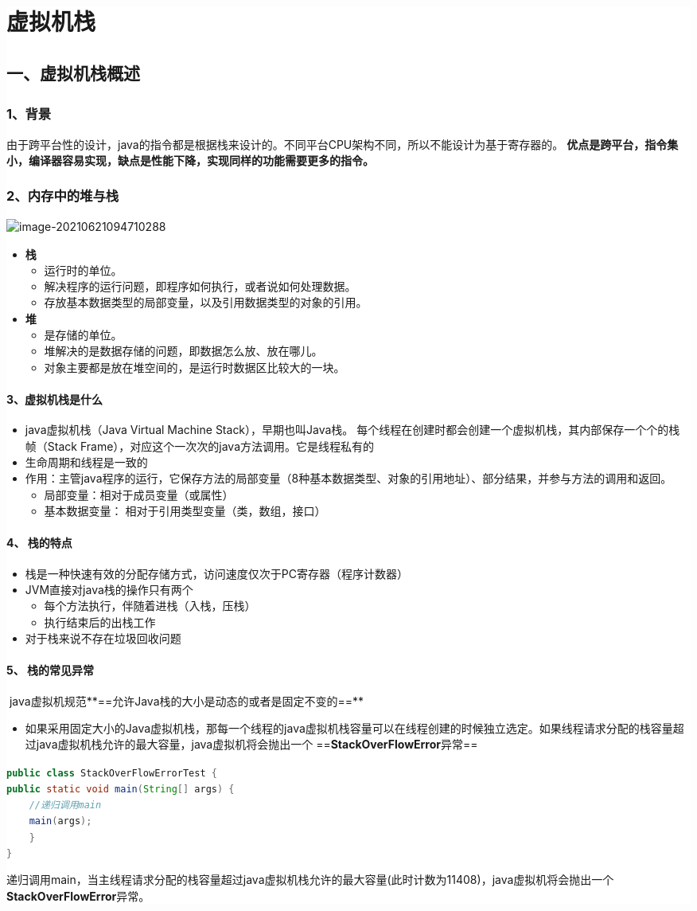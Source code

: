# 虚拟机栈

## 一、虚拟机栈概述

### 1、背景

由于跨平台性的设计，java的指令都是根据栈来设计的。不同平台CPU架构不同，所以不能设计为基于寄存器的。
**优点是跨平台，指令集小，编译器容易实现，缺点是性能下降，实现同样的功能需要更多的指令。**

### 2、内存中的堆与栈

![image-20210621094710288](https://gitee.com/ShaoxiongDu/imageBed/raw/master/image-20210621094710288.png)

- **栈**
   - 运行时的单位。
   - 解决程序的运行问题，即程序如何执行，或者说如何处理数据。
   - 存放基本数据类型的局部变量，以及引用数据类型的对象的引用。
- **堆**
   - 是存储的单位。
   - 堆解决的是数据存储的问题，即数据怎么放、放在哪儿。
   - 对象主要都是放在堆空间的，是运行时数据区比较大的一块。

#### 3、虚拟机栈是什么

- java虚拟机栈（Java Virtual Machine Stack），早期也叫Java栈。 每个线程在创建时都会创建一个虚拟机栈，其内部保存一个个的栈帧（Stack Frame），对应这个一次次的java方法调用。它是线程私有的
- 生命周期和线程是一致的
- 作用：主管java程序的运行，它保存方法的局部变量（8种基本数据类型、对象的引用地址）、部分结果，并参与方法的调用和返回。
  - 局部变量：相对于成员变量（或属性）
  - 基本数据变量： 相对于引用类型变量（类，数组，接口）

#### 4、 栈的特点

- 栈是一种快速有效的分配存储方式，访问速度仅次于PC寄存器（程序计数器）
- JVM直接对java栈的操作只有两个
  - 每个方法执行，伴随着进栈（入栈，压栈）
  - 执行结束后的出栈工作
- 对于栈来说不存在垃圾回收问题

#### 5、 栈的常见异常

​	java虚拟机规范**==允许Java栈的大小是动态的或者是固定不变的==**

- 如果采用固定大小的Java虚拟机栈，那每一个线程的java虚拟机栈容量可以在线程创建的时候独立选定。如果线程请求分配的栈容量超过java虚拟机栈允许的最大容量，java虚拟机将会抛出一个 ==**StackOverFlowError**异常==

```java
public class StackOverFlowErrorTest {
public static void main(String[] args) {
    //递归调用main
    main(args);
	}
}
```
​	递归调用main，当主线程请求分配的栈容量超过java虚拟机栈允许的最大容量(此时计数为11408)，java虚拟机将会抛出一个 **StackOverFlowError**异常。
